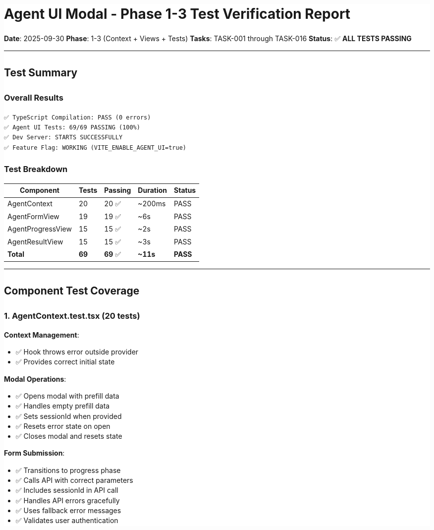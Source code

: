 # Agent UI Modal - Phase 1-3 Test Verification Report

**Date**: 2025-09-30
**Phase**: 1-3 (Context + Views + Tests)
**Tasks**: TASK-001 through TASK-016
**Status**: ✅ **ALL TESTS PASSING**

---

## Test Summary

### Overall Results
```
✅ TypeScript Compilation: PASS (0 errors)
✅ Agent UI Tests: 69/69 PASSING (100%)
✅ Dev Server: STARTS SUCCESSFULLY
✅ Feature Flag: WORKING (VITE_ENABLE_AGENT_UI=true)
```

### Test Breakdown

| Component | Tests | Passing | Duration | Status |
|-----------|-------|---------|----------|--------|
| AgentContext | 20 | 20 ✅ | ~200ms | PASS |
| AgentFormView | 19 | 19 ✅ | ~6s | PASS |
| AgentProgressView | 15 | 15 ✅ | ~2s | PASS |
| AgentResultView | 15 | 15 ✅ | ~3s | PASS |
| **Total** | **69** | **69** ✅ | **~11s** | **PASS** |

---

## Component Test Coverage

### 1. AgentContext.test.tsx (20 tests)

**Context Management**:
- ✅ Hook throws error outside provider
- ✅ Provides correct initial state

**Modal Operations**:
- ✅ Opens modal with prefill data
- ✅ Handles empty prefill data
- ✅ Sets sessionId when provided
- ✅ Resets error state on open
- ✅ Closes modal and resets state

**Form Submission**:
- ✅ Transitions to progress phase
- ✅ Calls API with correct parameters
- ✅ Includes sessionId in API call
- ✅ Handles API errors gracefully
- ✅ Uses fallback error messages
- ✅ Validates user authentication
